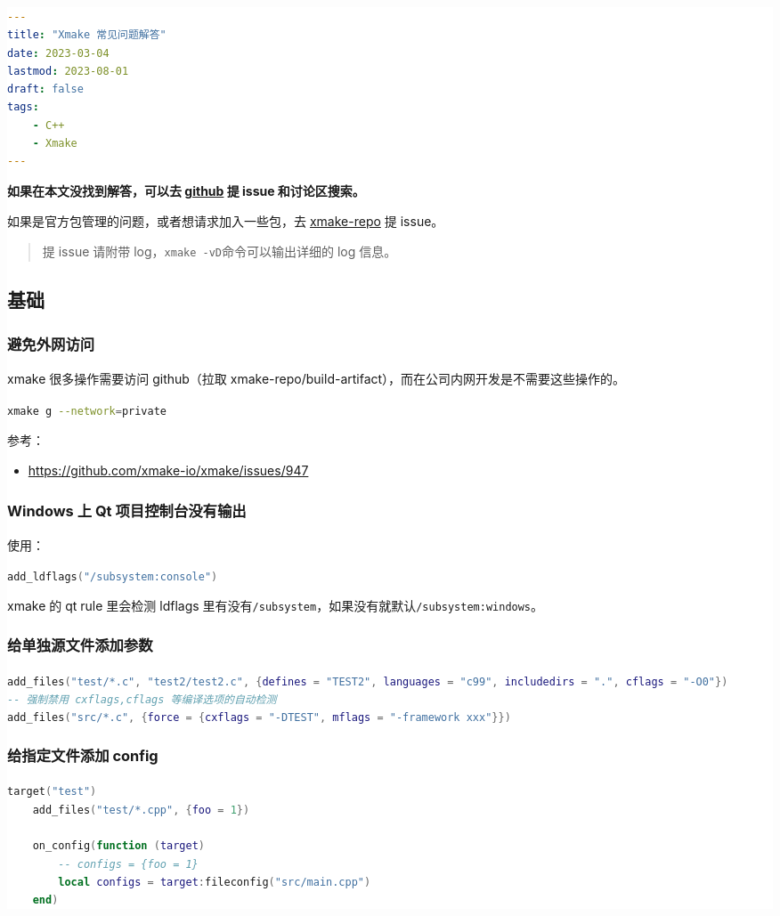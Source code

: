 ```yaml
---
title: "Xmake 常见问题解答"
date: 2023-03-04
lastmod: 2023-08-01
draft: false
tags:
    - C++
    - Xmake
---
```


**如果在本文没找到解答，可以去 [github](https://github.com/xmake-io/xmake/) 提 issue 和讨论区搜索。**

如果是官方包管理的问题，或者想请求加入一些包，去 [xmake-repo](https://github.com/xmake-io/xmake-repo) 提 issue。

> 提 issue 请附带 log，`xmake -vD`命令可以输出详细的 log 信息。

## 基础

### 避免外网访问

xmake 很多操作需要访问 github（拉取 xmake-repo/build-artifact），而在公司内网开发是不需要这些操作的。

```sh
xmake g --network=private
```

参考：

- https://github.com/xmake-io/xmake/issues/947

### Windows 上 Qt 项目控制台没有输出

使用：

```lua
add_ldflags("/subsystem:console")
```

xmake 的 qt rule 里会检测 ldflags 里有没有`/subsystem`，如果没有就默认`/subsystem:windows`。

### 给单独源文件添加参数

```lua
add_files("test/*.c", "test2/test2.c", {defines = "TEST2", languages = "c99", includedirs = ".", cflags = "-O0"})
-- 强制禁用 cxflags,cflags 等编译选项的自动检测
add_files("src/*.c", {force = {cxflags = "-DTEST", mflags = "-framework xxx"}})
```

### 给指定文件添加 config

```lua
target("test")
    add_files("test/*.cpp", {foo = 1})

    on_config(function (target)
        -- configs = {foo = 1}
        local configs = target:fileconfig("src/main.cpp")
    end)
```
